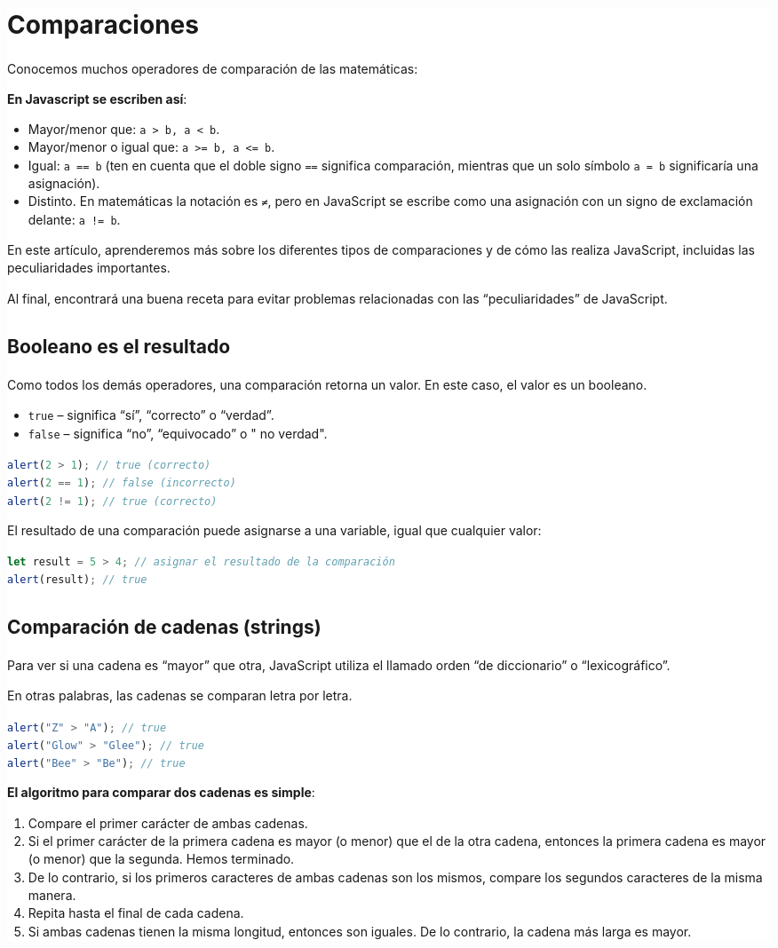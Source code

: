 # Comparaciones

Conocemos muchos operadores de comparación de las matemáticas:

**En Javascript se escriben así**:

- Mayor/menor que: `a > b, a < b`.
- Mayor/menor o igual que: `a >= b, a <= b`.
- Igual: `a == b` (ten en cuenta que el doble signo `==` significa comparación, mientras que un solo símbolo `a = b` significaría una asignación).
- Distinto. En matemáticas la notación es `≠`, pero en JavaScript se escribe como una asignación con un signo de exclamación delante: `a != b`.

En este artículo, aprenderemos más sobre los diferentes tipos de comparaciones y de cómo las realiza JavaScript, incluidas las peculiaridades importantes.

Al final, encontrará una buena receta para evitar problemas relacionadas con las “peculiaridades” de JavaScript.

## Booleano es el resultado

Como todos los demás operadores, una comparación retorna un valor. En este caso, el valor es un booleano.

- `true` – significa “sí”, “correcto” o “verdad”.
- `false` – significa “no”, “equivocado” o " no verdad".

```js
alert(2 > 1); // true (correcto)
alert(2 == 1); // false (incorrecto)
alert(2 != 1); // true (correcto)
```

El resultado de una comparación puede asignarse a una variable, igual que cualquier valor:

```js
let result = 5 > 4; // asignar el resultado de la comparación
alert(result); // true
```

## Comparación de cadenas (strings)

Para ver si una cadena es “mayor” que otra, JavaScript utiliza el llamado orden “de diccionario” o “lexicográfico”.

En otras palabras, las cadenas se comparan letra por letra.

```js
alert("Z" > "A"); // true
alert("Glow" > "Glee"); // true
alert("Bee" > "Be"); // true
```

**El algoritmo para comparar dos cadenas es simple**:

1. Compare el primer carácter de ambas cadenas.
2. Si el primer carácter de la primera cadena es mayor (o menor) que el de la otra cadena, entonces la primera cadena es mayor (o menor) que la segunda. Hemos terminado.
3. De lo contrario, si los primeros caracteres de ambas cadenas son los mismos, compare los segundos caracteres de la misma manera.
4. Repita hasta el final de cada cadena.
5. Si ambas cadenas tienen la misma longitud, entonces son iguales. De lo contrario, la cadena más larga es mayor.
